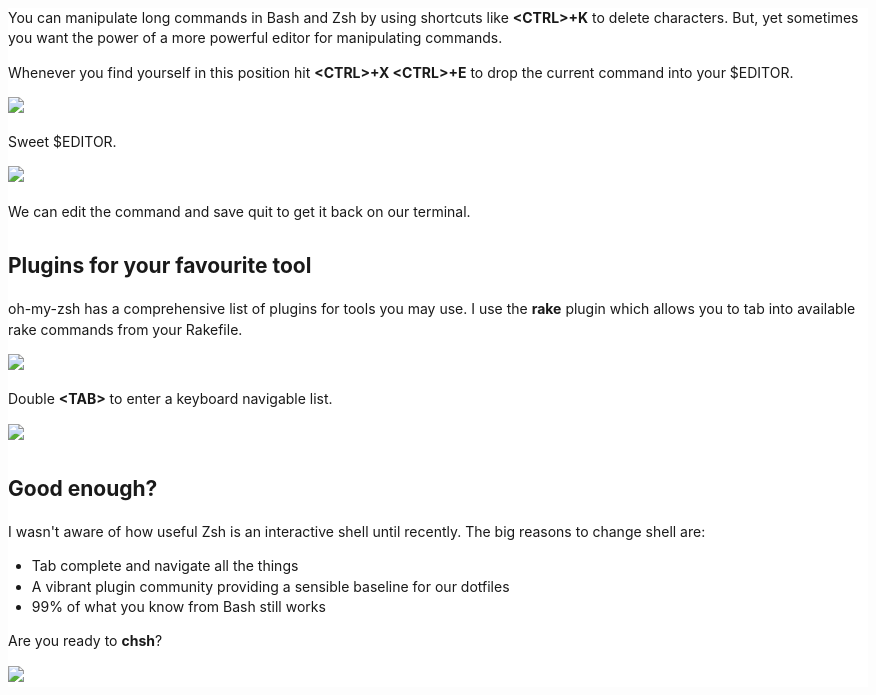 You can manipulate long commands in Bash and Zsh by using shortcuts like __&lt;CTRL&gt;+K__ to delete characters. But, yet sometimes you want the power of a more powerful editor for manipulating commands.

Whenever you find yourself in this position hit __&lt;CTRL&gt;+X &lt;CTRL&gt;+E__ to drop the current command into your $EDITOR.

<img width="100%" src="{{ site.url }}/assets/2014/vim_mode_before.jpg" />

Sweet $EDITOR.

<img width="100%" src="{{ site.url }}/assets/2014/vim_mode_after.jpg" />

We can edit the command and save quit to get it back on our terminal.

## Plugins for your favourite tool

oh-my-zsh has a comprehensive list of plugins for tools you may use. I use the __rake__ plugin which allows you to tab into available rake commands from your Rakefile.

<img width="100%" src="{{ site.url }}/assets/2014/rake_before.jpg" />

Double __&lt;TAB&gt;__ to enter a keyboard navigable list.

<img width="100%" src="{{ site.url }}/assets/2014/rake_after.jpg" />

## Good enough?

I wasn't aware of how useful Zsh is an interactive shell until recently. The big reasons to change shell are:

* Tab complete and navigate all the things
* A vibrant plugin community providing a sensible baseline for our dotfiles
* 99% of what you know from Bash still works

Are you ready to __chsh__? 

<img width="100%" src="{{ site.url }}/assets/2014/chsh.jpg" />





































